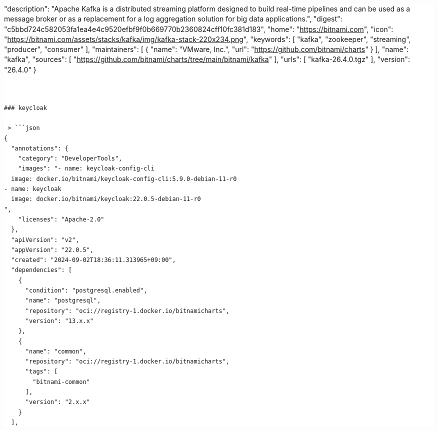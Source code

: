   "description": "Apache Kafka is a distributed streaming platform designed to build real-time pipelines and can be used as a message broker or as a replacement for a log aggregation solution for big data applications.",
  "digest": "c5bbd724c582053fa1ea4e4c9520efbf9f0b669770b2360824cff10fc381d183",
  "home": "https://bitnami.com",
  "icon": "https://bitnami.com/assets/stacks/kafka/img/kafka-stack-220x234.png",
  "keywords": [
    "kafka",
    "zookeeper",
    "streaming",
    "producer",
    "consumer"
  ],
  "maintainers": [
    {
      "name": "VMware, Inc.",
      "url": "https://github.com/bitnami/charts"
    }
  ],
  "name": "kafka",
  "sources": [
    "https://github.com/bitnami/charts/tree/main/bitnami/kafka"
  ],
  "urls": [
    "kafka-26.4.0.tgz"
  ],
  "version": "26.4.0"
}
```


### keycloak 

 > ```json
{
  "annotations": {
    "category": "DeveloperTools",
    "images": "- name: keycloak-config-cli
  image: docker.io/bitnami/keycloak-config-cli:5.9.0-debian-11-r0
- name: keycloak
  image: docker.io/bitnami/keycloak:22.0.5-debian-11-r0
",
    "licenses": "Apache-2.0"
  },
  "apiVersion": "v2",
  "appVersion": "22.0.5",
  "created": "2024-09-02T18:36:11.313965+09:00",
  "dependencies": [
    {
      "condition": "postgresql.enabled",
      "name": "postgresql",
      "repository": "oci://registry-1.docker.io/bitnamicharts",
      "version": "13.x.x"
    },
    {
      "name": "common",
      "repository": "oci://registry-1.docker.io/bitnamicharts",
      "tags": [
        "bitnami-common"
      ],
      "version": "2.x.x"
    }
  ],
```